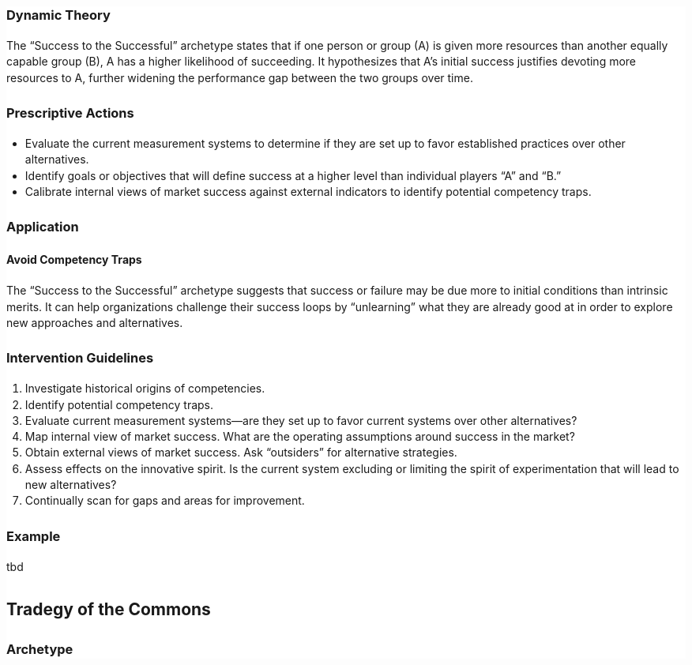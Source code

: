 ### Dynamic Theory

The “Success to the Successful” archetype states that if one person or group (A) is given more resources than another equally capable group (B), A has a higher likelihood of succeeding. It hypothesizes that A’s initial success justifies devoting more resources to A, further widening the performance gap between the two groups over time.

### Prescriptive Actions

* Evaluate the current measurement systems to determine if they are set up to favor established practices over other alternatives.
* Identify goals or objectives that will define success at a higher level than individual players “A” and “B.”
* Calibrate internal views of market success against external indicators to identify potential competency traps.

### Application

#### Avoid Competency Traps

The “Success to the Successful” archetype suggests that success or failure may be due more to initial conditions than intrinsic merits. It can help organizations challenge their success loops by “unlearning” what they are already good at in order to explore new approaches and alternatives.

### Intervention Guidelines

1. Investigate historical origins of competencies.
2. Identify potential competency traps.
3. Evaluate current measurement systems—are they set up to favor current systems over other alternatives?
4. Map internal view of market success. What are the operating assumptions around success in the market?
5. Obtain external views of market success. Ask “outsiders” for alternative strategies.
6. Assess effects on the innovative spirit. Is the current system excluding or limiting the spirit of experimentation that will lead to new alternatives?
7. Continually scan for gaps and areas for improvement.

### Example
tbd

## Tradegy of the Commons

### Archetype
